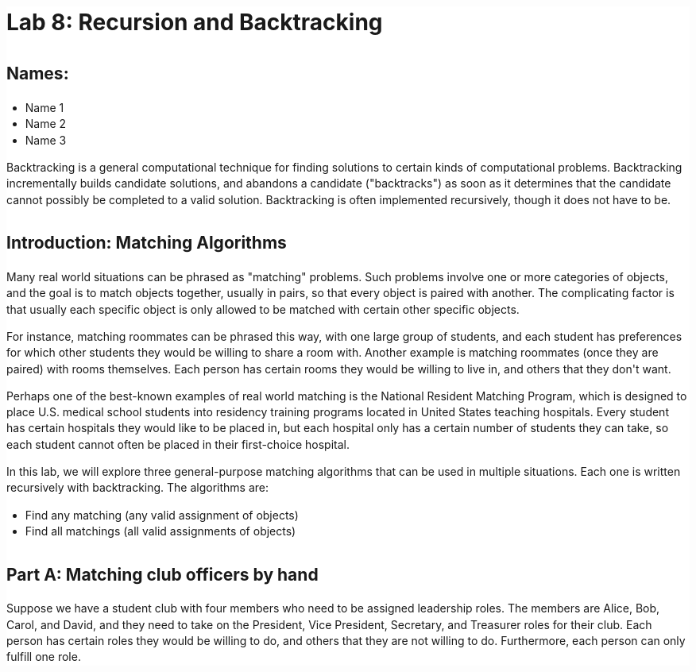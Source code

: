 # Lab 8: Recursion and Backtracking

## Names:
- Name 1
- Name 2
- Name 3

Backtracking is a general computational technique for finding
solutions to certain kinds of computational problems.  Backtracking
incrementally builds candidate solutions, and abandons a candidate
("backtracks") as soon as it determines that the candidate cannot
possibly be completed to a valid solution.  Backtracking is
often implemented recursively, though it does not have to be.

## Introduction: Matching Algorithms

Many real world situations can be phrased as "matching" problems.
Such problems involve one or more categories of objects, and the
goal is to match objects together, usually in pairs, so that
every object is paired with another.  The complicating factor is
that usually each specific object is only allowed to be matched
with certain other specific objects.

For instance, matching roommates can be phrased this way, with one
large group of students, and each student has preferences for which
other students they would be willing to share a room with.  Another
example is matching roommates (once they are paired) with rooms
themselves.  Each person has certain rooms they would be willing to live
in, and others that they don't want.

Perhaps one of the best-known examples of real world matching is
the National Resident Matching Program, which is designed to place
U.S. medical school students into residency training programs located
in United States teaching hospitals.  Every student has certain hospitals
they would like to be placed in, but each hospital only has a certain
number of students they can take, so each student cannot often be placed
in their first-choice hospital.

In this lab, we will explore three general-purpose matching algorithms
that can be used in multiple situations.  Each one is written recursively
with backtracking.  The algorithms are:

- Find any matching (any valid assignment of objects)
- Find all matchings (all valid assignments of objects)

## Part A: Matching club officers by hand

Suppose we have a student club with four members who need to
be assigned leadership roles.  The members are Alice, Bob,
Carol, and David, and they need to take on the President, Vice
President, Secretary, and Treasurer roles for their club.
Each person has certain roles they would be willing to do, and
others that they are not willing to do.  Furthermore, each
person can only fulfill one role.
